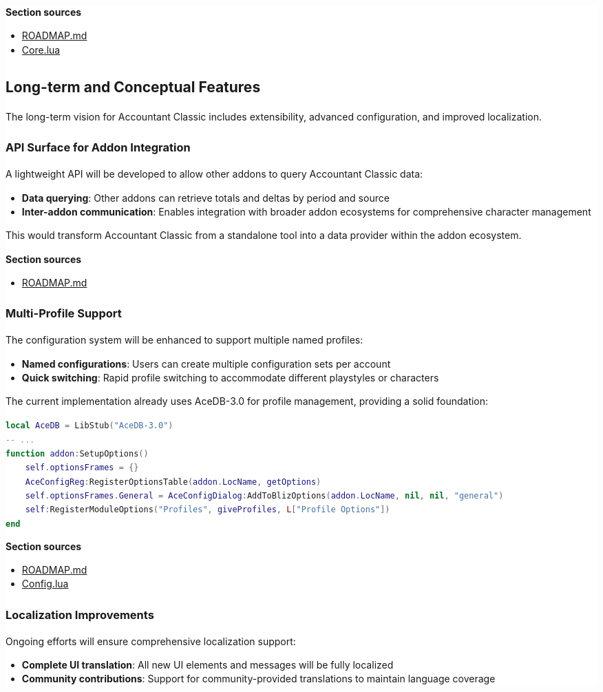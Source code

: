 **Section sources**
- [ROADMAP.md](file://Docs/ROADMAP.md#L29-L31)
- [Core.lua](file://Core/Core.lua#L174-L184)

## Long-term and Conceptual Features

The long-term vision for Accountant Classic includes extensibility, advanced configuration, and improved localization.

### API Surface for Addon Integration

A lightweight API will be developed to allow other addons to query Accountant Classic data:

- **Data querying**: Other addons can retrieve totals and deltas by period and source
- **Inter-addon communication**: Enables integration with broader addon ecosystems for comprehensive character management

This would transform Accountant Classic from a standalone tool into a data provider within the addon ecosystem.

**Section sources**
- [ROADMAP.md](file://Docs/ROADMAP.md#L34-L36)

### Multi-Profile Support

The configuration system will be enhanced to support multiple named profiles:

- **Named configurations**: Users can create multiple configuration sets per account
- **Quick switching**: Rapid profile switching to accommodate different playstyles or characters

The current implementation already uses AceDB-3.0 for profile management, providing a solid foundation:

```lua
local AceDB = LibStub("AceDB-3.0")
-- ...
function addon:SetupOptions()
    self.optionsFrames = {}
    AceConfigReg:RegisterOptionsTable(addon.LocName, getOptions)
    self.optionsFrames.General = AceConfigDialog:AddToBlizOptions(addon.LocName, nil, nil, "general")
    self:RegisterModuleOptions("Profiles", giveProfiles, L["Profile Options"])
end
```

**Section sources**
- [ROADMAP.md](file://Docs/ROADMAP.md#L37-L39)
- [Config.lua](file://Core/Config.lua#L350-L360)

### Localization Improvements

Ongoing efforts will ensure comprehensive localization support:

- **Complete UI translation**: All new UI elements and messages will be fully localized
- **Community contributions**: Support for community-provided translations to maintain language coverage
